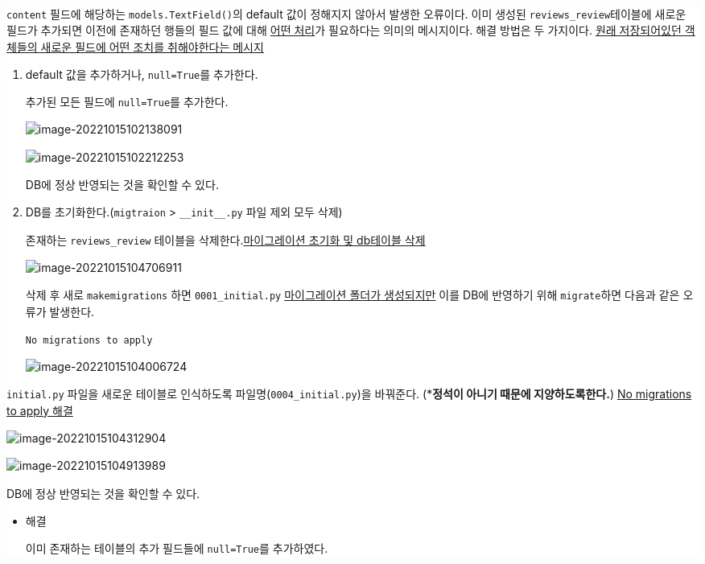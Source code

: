 `content` 필드에 해당하는 `models.TextField()`의 default 값이 정해지지 않아서 발생한 오류이다. 이미 생성된 `reviews_review`테이블에 새로운 필드가 추가되면 이전에 존재하던 행들의 필드 값에 대해 <u>어떤 처리</u>가 필요하다는 의미의 메시지이다. 해결 방법은 두 가지이다. [원래 저장되어있던 객체들의 새로운 필드에 어떤 조치를 취해야한다는 메시지](https://jamanbbo.tistory.com/19)

1) default 값을 추가하거나, `null=True`를 추가한다.

   추가된 모든 필드에 `null=True`를 추가한다.

   ![image-20221015102138091](images/image-20221015102138091.png)

   ![image-20221015102212253](images/image-20221015102212253.png)

   DB에 정상 반영되는 것을 확인할 수 있다.

2) DB를 초기화한다.(`migtraion` > `__init__.py` 파일 제외 모두 삭제)

   존재하는 `reviews_review` 테이블을 삭제한다.[마이그레이션 초기화 및 db테이블 삭제](https://maximum-curry30.tistory.com/124)

   ![image-20221015104706911](images/image-20221015104706911.png)

   삭제 후 새로 `makemigrations` 하면 `0001_initial.py` <u>마이그레이션 폴더가 생성되지만</u> 이를 DB에 반영하기 위해 `migrate`하면 다음과 같은 오류가 발생한다.

   ````
   No migrations to apply
   ````

   ![image-20221015104006724](images/image-20221015104006724.png)

`initial.py` 파일을 새로운 테이블로 인식하도록 파일명(`0004_initial.py`)을 바꿔준다. (***정석이 아니기 때문에 지양하도록한다.**) [No migrations to apply 해결](https://velog.io/@haileeyu21/Error-dJango-migrate-%ED%96%88%EB%8A%94%EB%8D%B0-No-migrations-to-apply-%EC%9D%BC-%EA%B2%BD%EC%9A%B0)

![image-20221015104312904](images/image-20221015104312904.png)

![image-20221015104913989](images/image-20221015104913989.png)

DB에 정상 반영되는 것을 확인할 수 있다.



- 해결

  이미 존재하는 테이블의 추가 필드들에 `null=True`를 추가하였다.